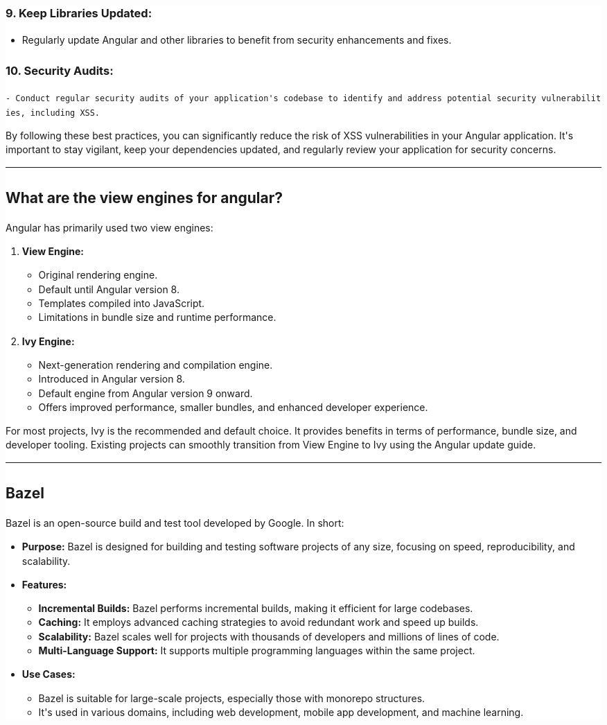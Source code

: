 ### 9. **Keep Libraries Updated:**
   - Regularly update Angular and other libraries to benefit from security enhancements and fixes.

### 10. **Security Audits:**
    - Conduct regular security audits of your application's codebase to identify and address potential security vulnerabilities, including XSS.

By following these best practices, you can significantly reduce the risk of XSS vulnerabilities in your Angular application. It's important to stay vigilant, keep your dependencies updated, and regularly review your application for security concerns.

---
## What are the view engines for angular?

Angular has primarily used two view engines:

1. **View Engine:**
   - Original rendering engine.
   - Default until Angular version 8.
   - Templates compiled into JavaScript.
   - Limitations in bundle size and runtime performance.

2. **Ivy Engine:**
   - Next-generation rendering and compilation engine.
   - Introduced in Angular version 8.
   - Default engine from Angular version 9 onward.
   - Offers improved performance, smaller bundles, and enhanced developer experience.

For most projects, Ivy is the recommended and default choice. It provides benefits in terms of performance, bundle size, and developer tooling. Existing projects can smoothly transition from View Engine to Ivy using the Angular update guide.

---
## Bazel
Bazel is an open-source build and test tool developed by Google. In short:

- **Purpose:** Bazel is designed for building and testing software projects of any size, focusing on speed, reproducibility, and scalability.

- **Features:**
  - **Incremental Builds:** Bazel performs incremental builds, making it efficient for large codebases.
  - **Caching:** It employs advanced caching strategies to avoid redundant work and speed up builds.
  - **Scalability:** Bazel scales well for projects with thousands of developers and millions of lines of code.
  - **Multi-Language Support:** It supports multiple programming languages within the same project.

- **Use Cases:**
  - Bazel is suitable for large-scale projects, especially those with monorepo structures.
  - It's used in various domains, including web development, mobile app development, and machine learning.
